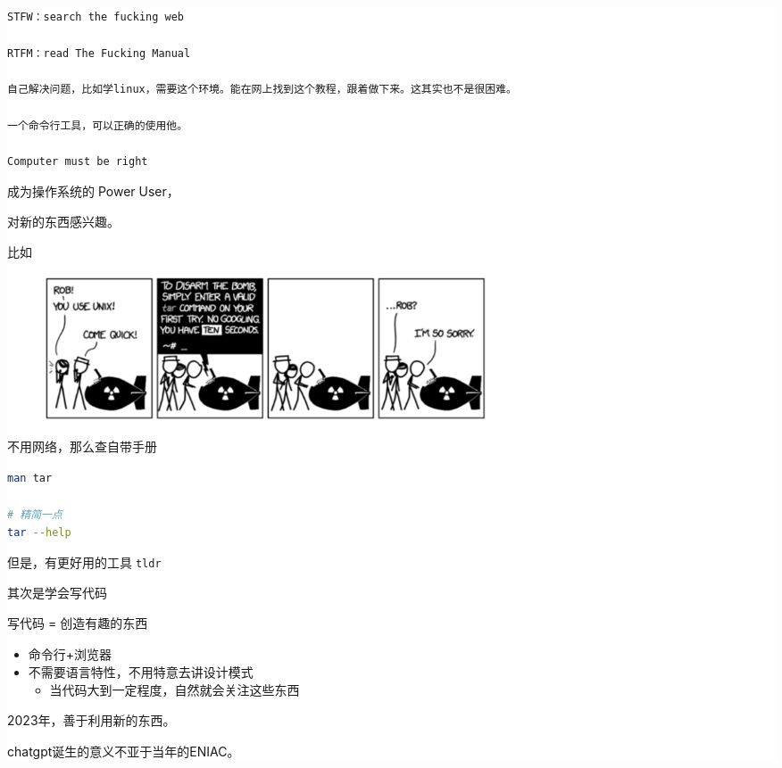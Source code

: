 ```note
STFW：search the fucking web

RTFM：read The Fucking Manual

自己解决问题，比如学linux，需要这个环境。能在网上找到这个教程，跟着做下来。这其实也不是很困难。

一个命令行工具，可以正确的使用他。

Computer must be right
```

成为操作系统的 Power User，



对新的东西感兴趣。

比如

<figure>
  <img src="./images/tar.png" width=500 >
</figure>

不用网络，那么查自带手册

```bash
man tar

# 精简一点
tar --help
```
但是，有更好用的工具 `tldr`


其次是学会写代码

写代码 = 创造有趣的东西
- 命令行+浏览器
- 不需要语言特性，不用特意去讲设计模式
  - 当代码大到一定程度，自然就会关注这些东西


2023年，善于利用新的东西。

chatgpt诞生的意义不亚于当年的ENIAC。




